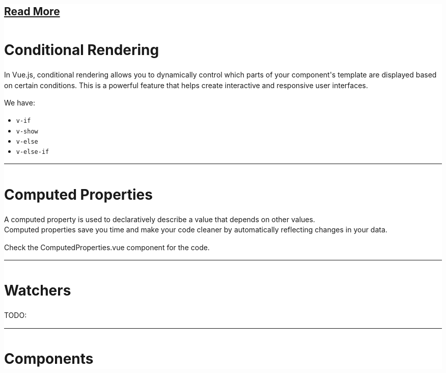 [Read More](https://vuejs.org/api/composition-api-lifecycle.html)
---

# Conditional Rendering

In Vue.js, conditional rendering allows you to dynamically control which parts of your component's template are displayed based on certain conditions. This is a powerful feature that helps create interactive and responsive user interfaces.

We have:

- `v-if`
- `v-show`
- `v-else`
- `v-else-if`

<ConditionalRendering />

---

# Computed Properties

A computed property is used to declaratively describe a value that depends on other values. <br>
Computed properties save you time and make your code cleaner by automatically reflecting changes in your data.
<ComputedProperties />
<p>Check the ComputedProperties.vue component for the code.</p>

---

# Watchers

<Hello />

TODO:

---

# Components

<div grid="~ cols-2 gap-4">
<div>


<Counter :count="10" m="t-4" firstName="AltSchool" lastName="Africa" />

</div>
<div>


<FancyButton>
  <template #icon>+</template>
  